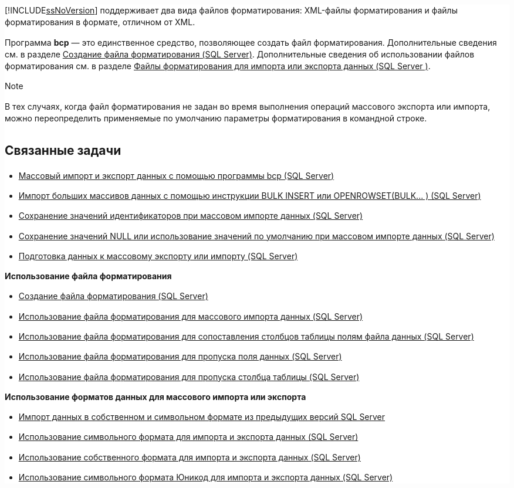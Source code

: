  [!INCLUDE[ssNoVersion](../../includes/ssnoversion-md.md)] поддерживает два вида файлов форматирования: XML-файлы форматирования и файлы форматирования в формате, отличном от XML.  
  
 Программа **bcp** — это единственное средство, позволяющее создать файл форматирования. Дополнительные сведения см. в разделе [Создание файла форматирования (SQL Server)](create-a-format-file-sql-server.md). Дополнительные сведения об использовании файлов форматирования см. в разделе [Файлы форматирования для импорта или экспорта данных (SQL Server )](format-files-for-importing-or-exporting-data-sql-server.md).  
  
> [!NOTE]  
>  В тех случаях, когда файл форматирования не задан во время выполнения операций массового экспорта или импорта, можно переопределить применяемые по умолчанию параметры форматирования в командной строке.  
  
##  <a name="RelatedTasks"></a> Связанные задачи  
  
-   [Массовый импорт и экспорт данных с помощью программы bcp &#40;SQL Server&#41;](import-and-export-bulk-data-by-using-the-bcp-utility-sql-server.md)  
  
-   [Импорт больших массивов данных с помощью инструкции BULK INSERT или OPENROWSET&#40;BULK... &#41; &#40;SQL Server&#41;](import-bulk-data-by-using-bulk-insert-or-openrowset-bulk-sql-server.md)  
  
-   [Сохранение значений идентификаторов при массовом импорте данных (SQL Server)](keep-identity-values-when-bulk-importing-data-sql-server.md)  
  
-   [Сохранение значений NULL или использование значений по умолчанию при массовом импорте данных (SQL Server)](keep-nulls-or-use-default-values-during-bulk-import-sql-server.md)  
  
-   [Подготовка данных к массовому экспорту или импорту (SQL Server)](prepare-data-for-bulk-export-or-import-sql-server.md)  
  
 **Использование файла форматирования**  
  
-   [Создание файла форматирования (SQL Server)](create-a-format-file-sql-server.md)  
  
-   [Использование файла форматирования для массового импорта данных (SQL Server)](use-a-format-file-to-bulk-import-data-sql-server.md)  
  
-   [Использование файла форматирования для сопоставления столбцов таблицы полям файла данных (SQL Server)](use-a-format-file-to-map-table-columns-to-data-file-fields-sql-server.md)  
  
-   [Использование файла форматирования для пропуска поля данных (SQL Server)](use-a-format-file-to-skip-a-data-field-sql-server.md)  
  
-   [Использование файла форматирования для пропуска столбца таблицы (SQL Server)](use-a-format-file-to-skip-a-table-column-sql-server.md)  
  
 **Использование форматов данных для массового импорта или экспорта**  
  
-   [Импорт данных в собственном и символьном формате из предыдущих версий SQL Server](import-native-and-character-format-data-from-earlier-versions-of-sql-server.md)  
  
-   [Использование символьного формата для импорта и экспорта данных (SQL Server)](use-character-format-to-import-or-export-data-sql-server.md)  
  
-   [Использование собственного формата для импорта и экспорта данных (SQL Server)](use-native-format-to-import-or-export-data-sql-server.md)  
  
-   [Использование символьного формата Юникод для импорта и экспорта данных (SQL Server)](use-unicode-character-format-to-import-or-export-data-sql-server.md)  
  